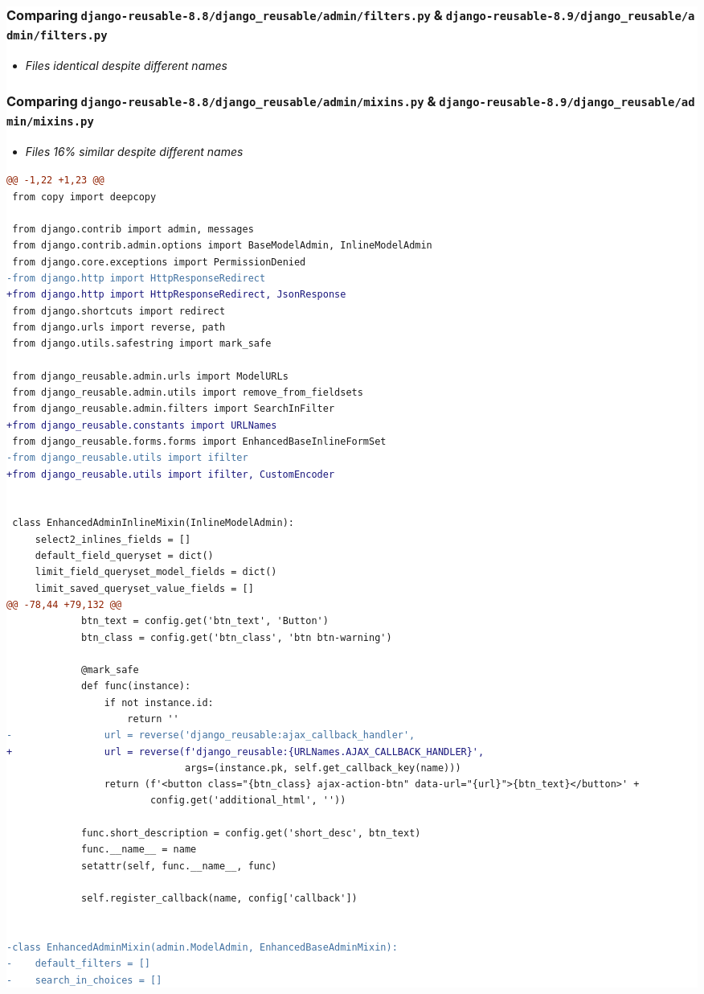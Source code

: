 ### Comparing `django-reusable-8.8/django_reusable/admin/filters.py` & `django-reusable-8.9/django_reusable/admin/filters.py`

 * *Files identical despite different names*

### Comparing `django-reusable-8.8/django_reusable/admin/mixins.py` & `django-reusable-8.9/django_reusable/admin/mixins.py`

 * *Files 16% similar despite different names*

```diff
@@ -1,22 +1,23 @@
 from copy import deepcopy
 
 from django.contrib import admin, messages
 from django.contrib.admin.options import BaseModelAdmin, InlineModelAdmin
 from django.core.exceptions import PermissionDenied
-from django.http import HttpResponseRedirect
+from django.http import HttpResponseRedirect, JsonResponse
 from django.shortcuts import redirect
 from django.urls import reverse, path
 from django.utils.safestring import mark_safe
 
 from django_reusable.admin.urls import ModelURLs
 from django_reusable.admin.utils import remove_from_fieldsets
 from django_reusable.admin.filters import SearchInFilter
+from django_reusable.constants import URLNames
 from django_reusable.forms.forms import EnhancedBaseInlineFormSet
-from django_reusable.utils import ifilter
+from django_reusable.utils import ifilter, CustomEncoder
 
 
 class EnhancedAdminInlineMixin(InlineModelAdmin):
     select2_inlines_fields = []
     default_field_queryset = dict()
     limit_field_queryset_model_fields = dict()
     limit_saved_queryset_value_fields = []
@@ -78,44 +79,132 @@
             btn_text = config.get('btn_text', 'Button')
             btn_class = config.get('btn_class', 'btn btn-warning')
 
             @mark_safe
             def func(instance):
                 if not instance.id:
                     return ''
-                url = reverse('django_reusable:ajax_callback_handler',
+                url = reverse(f'django_reusable:{URLNames.AJAX_CALLBACK_HANDLER}',
                               args=(instance.pk, self.get_callback_key(name)))
                 return (f'<button class="{btn_class} ajax-action-btn" data-url="{url}">{btn_text}</button>' +
                         config.get('additional_html', ''))
 
             func.short_description = config.get('short_desc', btn_text)
             func.__name__ = name
             setattr(self, func.__name__, func)
 
             self.register_callback(name, config['callback'])
 
 
-class EnhancedAdminMixin(admin.ModelAdmin, EnhancedBaseAdminMixin):
-    default_filters = []
-    search_in_choices = []
```